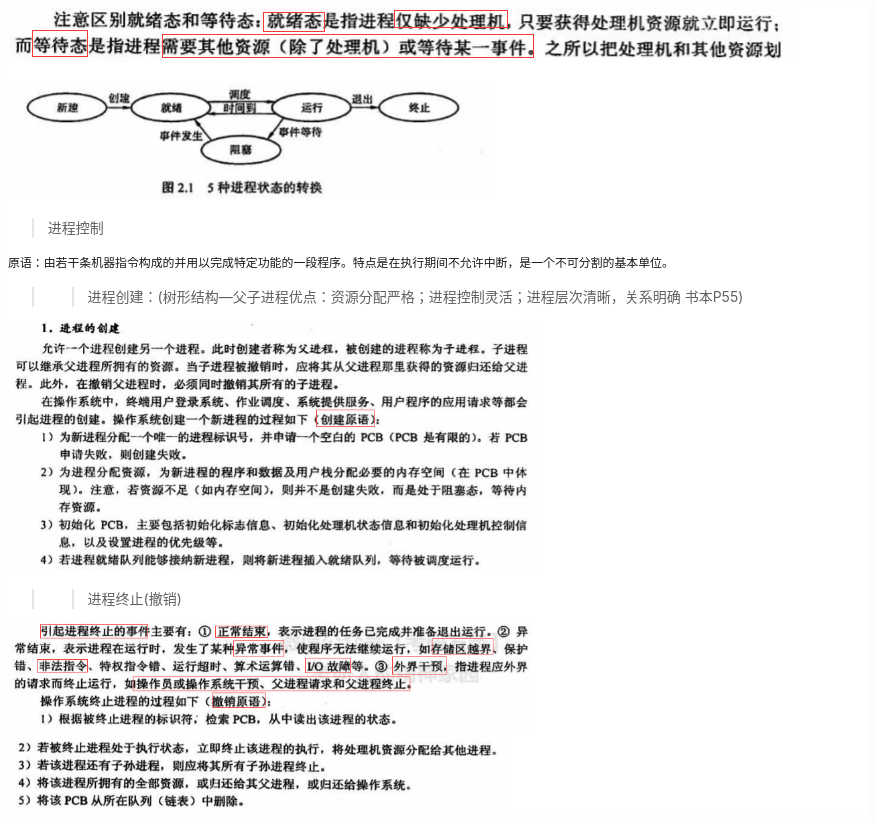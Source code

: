 ![image-20211212155944471](操作系统.assets/image-20211212155944471.png)

<img src="操作系统.assets/image-20211212155817006.png" alt="image-20211212155817006" style="zoom:80%;" />

> 进程控制

```
原语：由若干条机器指令构成的并用以完成特定功能的一段程序。特点是在执行期间不允许中断，是一个不可分割的基本单位。
```

> > ​	进程创建：(树形结构—父子进程优点：资源分配严格；进程控制灵活；进程层次清晰，关系明确  书本P55)

<img src="操作系统.assets/image-20211212160948510.png" alt="image-20211212160948510" style="zoom:67%;" />

> > 进程终止(撤销)

<img src="操作系统.assets/image-20211215213341773.png" alt="image-20211215213341773" style="zoom:67%;" /><img src="操作系统.assets/image-20211215213357974.png" alt="image-20211215213357974" style="zoom:67%;" />

